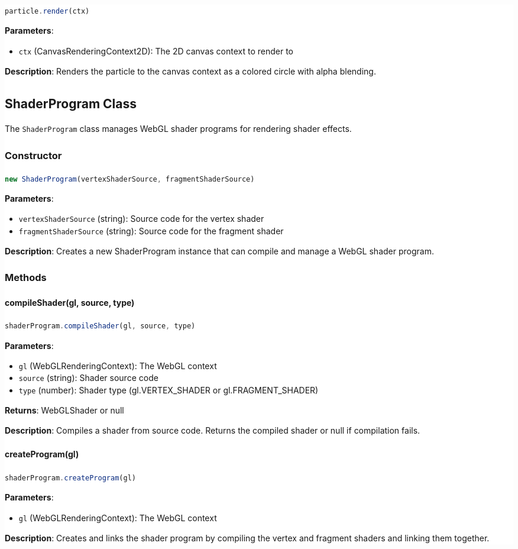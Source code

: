 ```javascript
particle.render(ctx)
```

**Parameters**:
- `ctx` (CanvasRenderingContext2D): The 2D canvas context to render to

**Description**: 
Renders the particle to the canvas context as a colored circle with alpha blending.

## ShaderProgram Class

The `ShaderProgram` class manages WebGL shader programs for rendering shader effects.

### Constructor

```javascript
new ShaderProgram(vertexShaderSource, fragmentShaderSource)
```

**Parameters**:
- `vertexShaderSource` (string): Source code for the vertex shader
- `fragmentShaderSource` (string): Source code for the fragment shader

**Description**:
Creates a new ShaderProgram instance that can compile and manage a WebGL shader program.

### Methods

#### compileShader(gl, source, type)

```javascript
shaderProgram.compileShader(gl, source, type)
```

**Parameters**:
- `gl` (WebGLRenderingContext): The WebGL context
- `source` (string): Shader source code
- `type` (number): Shader type (gl.VERTEX_SHADER or gl.FRAGMENT_SHADER)

**Returns**: WebGLShader or null

**Description**: 
Compiles a shader from source code. Returns the compiled shader or null if compilation fails.

#### createProgram(gl)

```javascript
shaderProgram.createProgram(gl)
```

**Parameters**:
- `gl` (WebGLRenderingContext): The WebGL context

**Description**: 
Creates and links the shader program by compiling the vertex and fragment shaders and linking them together.
